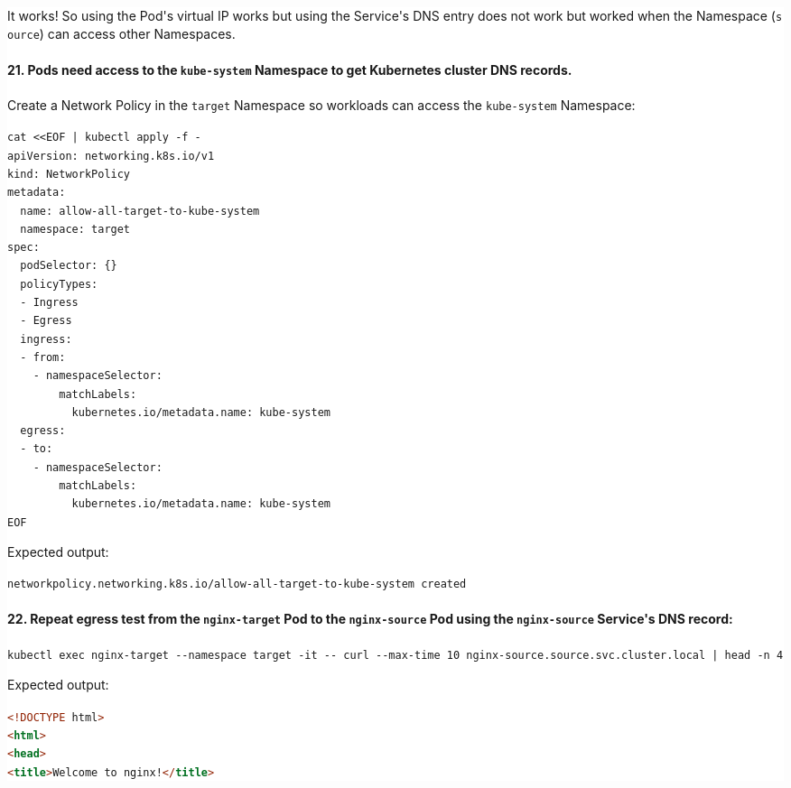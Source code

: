 It works! So using the Pod's virtual IP works but using the Service's DNS entry does not work but worked when the Namespace (`source`) can access other Namespaces.

#### 21. Pods need access to the `kube-system` Namespace to get Kubernetes cluster DNS records.

Create a Network Policy in the `target` Namespace so workloads can access the `kube-system` Namespace:

```shell,run
cat <<EOF | kubectl apply -f -
apiVersion: networking.k8s.io/v1
kind: NetworkPolicy
metadata:
  name: allow-all-target-to-kube-system
  namespace: target
spec:
  podSelector: {}
  policyTypes:
  - Ingress
  - Egress
  ingress:
  - from:
    - namespaceSelector:
        matchLabels:
          kubernetes.io/metadata.name: kube-system
  egress:
  - to:
    - namespaceSelector:
        matchLabels:
          kubernetes.io/metadata.name: kube-system
EOF
```

Expected output:
```text
networkpolicy.networking.k8s.io/allow-all-target-to-kube-system created
```

#### 22. Repeat egress test from the `nginx-target` Pod to the `nginx-source` Pod using the `nginx-source` Service's DNS record:

```shell,run
kubectl exec nginx-target --namespace target -it -- curl --max-time 10 nginx-source.source.svc.cluster.local | head -n 4
```

Expected output:

```html
<!DOCTYPE html>
<html>
<head>
<title>Welcome to nginx!</title>
```
